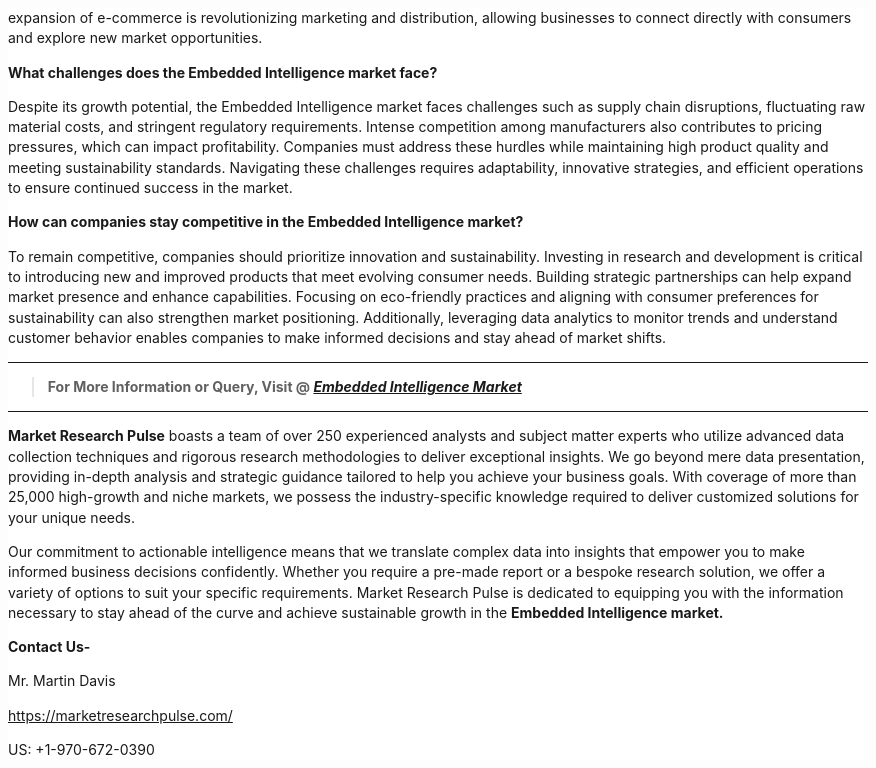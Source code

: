 expansion of e-commerce is revolutionizing marketing and distribution, allowing businesses to connect directly with consumers and explore new market opportunities.</p><p><strong>What challenges does the Embedded Intelligence market face?</strong></p><p>Despite its growth potential, the Embedded Intelligence market faces challenges such as supply chain disruptions, fluctuating raw material costs, and stringent regulatory requirements. Intense competition among manufacturers also contributes to pricing pressures, which can impact profitability. Companies must address these hurdles while maintaining high product quality and meeting sustainability standards. Navigating these challenges requires adaptability, innovative strategies, and efficient operations to ensure continued success in the market.</p><p><strong>How can companies stay competitive in the Embedded Intelligence market?</strong></p><p>To remain competitive, companies should prioritize innovation and sustainability. Investing in research and development is critical to introducing new and improved products that meet evolving consumer needs. Building strategic partnerships can help expand market presence and enhance capabilities. Focusing on eco-friendly practices and aligning with consumer preferences for sustainability can also strengthen market positioning. Additionally, leveraging data analytics to monitor trends and understand customer behavior enables companies to make informed decisions and stay ahead of market shifts.</p><hr /><blockquote><p><strong>For More Information or Query, Visit @&nbsp;<em><a href="https://marketresearchpulse.com/report/47099/embedded-intelligence-market?utm_source=Linkedin&utm_medium=0114">Embedded Intelligence Market</a></em></strong></p></blockquote><hr /><p><strong>Market Research Pulse</strong> boasts a team of over 250 experienced analysts and subject matter experts who utilize advanced data collection techniques and rigorous research methodologies to deliver exceptional insights. We go beyond mere data presentation, providing in-depth analysis and strategic guidance tailored to help you achieve your business goals. With coverage of more than 25,000 high-growth and niche markets, we possess the industry-specific knowledge required to deliver customized solutions for your unique needs.</p><p>Our commitment to actionable intelligence means that we translate complex data into insights that empower you to make informed business decisions confidently. Whether you require a pre-made report or a bespoke research solution, we offer a variety of options to suit your specific requirements. Market Research Pulse is dedicated to equipping you with the information necessary to stay ahead of the curve and achieve sustainable growth in the <strong>Embedded Intelligence market.</strong></p><p><strong>Contact Us-</strong></p><p>Mr. Martin Davis</p><p>https://marketresearchpulse.com/</p><p>US: +1-970-672-0390</p>
